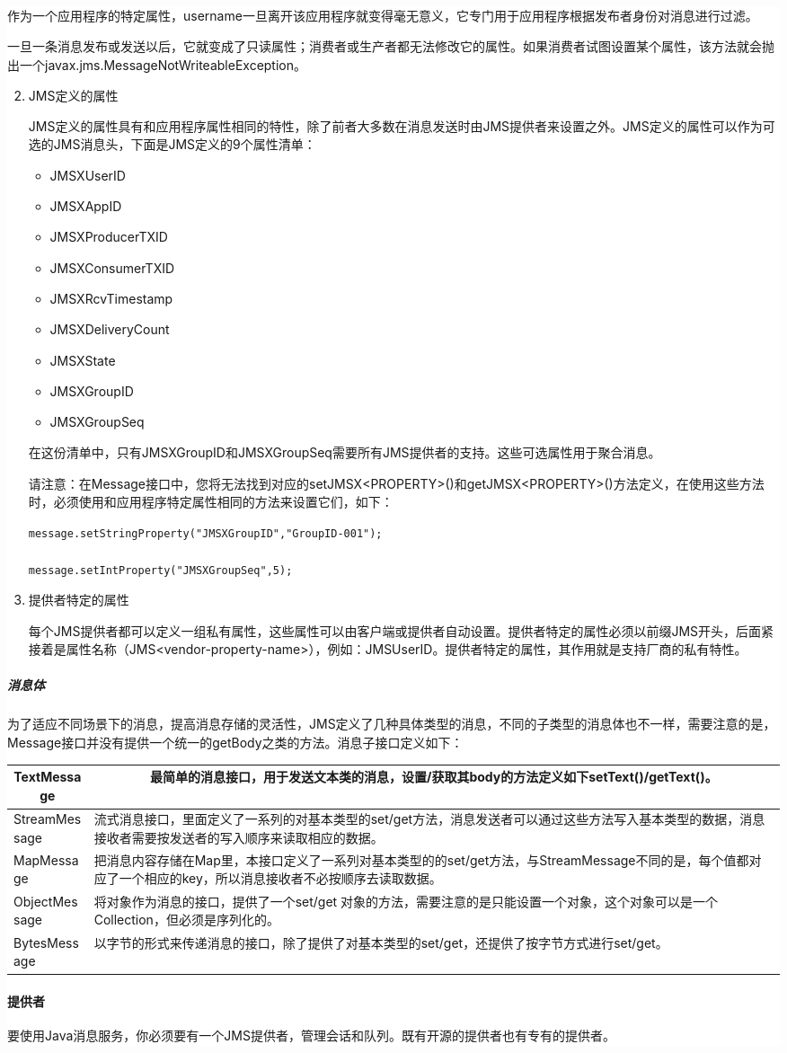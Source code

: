    作为一个应用程序的特定属性，username一旦离开该应用程序就变得毫无意义，它专门用于应用程序根据发布者身份对消息进行过滤。 

   一旦一条消息发布或发送以后，它就变成了只读属性；消费者或生产者都无法修改它的属性。如果消费者试图设置某个属性，该方法就会抛出一个javax.jms.MessageNotWriteableException。 

2. JMS定义的属性 

   JMS定义的属性具有和应用程序属性相同的特性，除了前者大多数在消息发送时由JMS提供者来设置之外。JMS定义的属性可以作为可选的JMS消息头，下面是JMS定义的9个属性清单： 

   - JMSXUserID 
   - JMSXAppID 

   - JMSXProducerTXID 

   - JMSXConsumerTXID 

   - JMSXRcvTimestamp 

   - JMSXDeliveryCount 

   - JMSXState 

   - JMSXGroupID 

   - JMSXGroupSeq 

   在这份清单中，只有JMSXGroupID和JMSXGroupSeq需要所有JMS提供者的支持。这些可选属性用于聚合消息。 

   请注意：在Message接口中，您将无法找到对应的setJMSX<PROPERTY\>()和getJMSX<PROPERTY\>()方法定义，在使用这些方法时，必须使用和应用程序特定属性相同的方法来设置它们，如下： 

   ```
   message.setStringProperty("JMSXGroupID","GroupID-001");
   
   message.setIntProperty("JMSXGroupSeq",5);
   ```

3. 提供者特定的属性 

   每个JMS提供者都可以定义一组私有属性，这些属性可以由客户端或提供者自动设置。提供者特定的属性必须以前缀JMS开头，后面紧接着是属性名称（JMS<vendor-property-name\>），例如：JMSUserID。提供者特定的属性，其作用就是支持厂商的私有特性。

##### 消息体

为了适应不同场景下的消息，提高消息存储的灵活性，JMS定义了几种具体类型的消息，不同的子类型的消息体也不一样，需要注意的是，Message接口并没有提供一个统一的getBody之类的方法。消息子接口定义如下： 

| TextMessage   | 最简单的消息接口，用于发送文本类的消息，设置/获取其body的方法定义如下setText()/getText()。 |
| ------------- | ------------------------------------------------------------ |
| StreamMessage | 流式消息接口，里面定义了一系列的对基本类型的set/get方法，消息发送者可以通过这些方法写入基本类型的数据，消息接收者需要按发送者的写入顺序来读取相应的数据。 |
| MapMessage    | 把消息内容存储在Map里，本接口定义了一系列对基本类型的的set/get方法，与StreamMessage不同的是，每个值都对应了一个相应的key，所以消息接收者不必按顺序去读取数据。 |
| ObjectMessage | 将对象作为消息的接口，提供了一个set/get 对象的方法，需要注意的是只能设置一个对象，这个对象可以是一个Collection，但必须是序列化的。 |
| BytesMessage  | 以字节的形式来传递消息的接口，除了提供了对基本类型的set/get，还提供了按字节方式进行set/get。 |

#### 提供者

要使用Java消息服务，你必须要有一个JMS提供者，管理会话和队列。既有开源的提供者也有专有的提供者。
